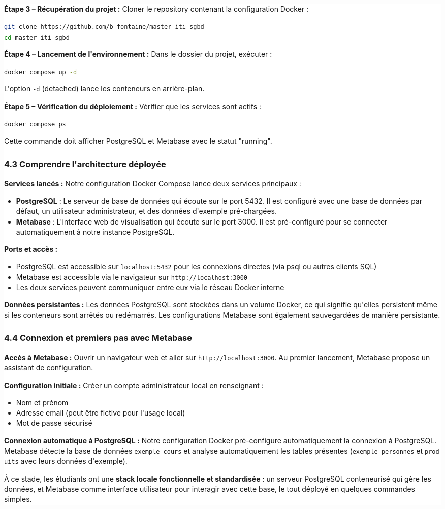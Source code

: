 **Étape 3 – Récupération du projet :**
Cloner le repository contenant la configuration Docker :
```bash
git clone https://github.com/b-fontaine/master-iti-sgbd
cd master-iti-sgbd
```

**Étape 4 – Lancement de l'environnement :**
Dans le dossier du projet, exécuter :
```bash
docker compose up -d
```
L'option `-d` (detached) lance les conteneurs en arrière-plan.

**Étape 5 – Vérification du déploiement :**
Vérifier que les services sont actifs :
```bash
docker compose ps
```
Cette commande doit afficher PostgreSQL et Metabase avec le statut "running".

### 4.3 Comprendre l'architecture déployée

**Services lancés :** Notre configuration Docker Compose lance deux services principaux :
- **PostgreSQL** : Le serveur de base de données qui écoute sur le port 5432. Il est configuré avec une base de données par défaut, un utilisateur administrateur, et des données d'exemple pré-chargées.
- **Metabase** : L'interface web de visualisation qui écoute sur le port 3000. Il est pré-configuré pour se connecter automatiquement à notre instance PostgreSQL.

**Ports et accès :** 
- PostgreSQL est accessible sur `localhost:5432` pour les connexions directes (via psql ou autres clients SQL)
- Metabase est accessible via le navigateur sur `http://localhost:3000`
- Les deux services peuvent communiquer entre eux via le réseau Docker interne

**Données persistantes :** Les données PostgreSQL sont stockées dans un volume Docker, ce qui signifie qu'elles persistent même si les conteneurs sont arrêtés ou redémarrés. Les configurations Metabase sont également sauvegardées de manière persistante.

### 4.4 Connexion et premiers pas avec Metabase

**Accès à Metabase :** Ouvrir un navigateur web et aller sur `http://localhost:3000`. Au premier lancement, Metabase propose un assistant de configuration.

**Configuration initiale :** Créer un compte administrateur local en renseignant :
- Nom et prénom
- Adresse email (peut être fictive pour l'usage local)
- Mot de passe sécurisé

**Connexion automatique à PostgreSQL :** Notre configuration Docker pré-configure automatiquement la connexion à PostgreSQL. Metabase détecte la base de données `exemple_cours` et analyse automatiquement les tables présentes (`exemple_personnes` et `produits` avec leurs données d'exemple).

À ce stade, les étudiants ont une **stack locale fonctionnelle et standardisée** : un serveur PostgreSQL conteneurisé qui gère les données, et Metabase comme interface utilisateur pour interagir avec cette base, le tout déployé en quelques commandes simples.
